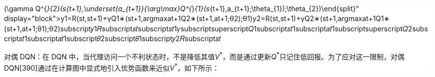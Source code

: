 \(\gamma Q^{*}_{2}(s_{t+1},\underset{a_{t+1}}{\arg\max}Q^{*}_{1}(s_{t+1},a_{t+1};\theta_{1});\theta_{2})\end{split}" display="block"><semantics ><mtable displaystyle="true" rowspacing="0pt" ><mtr ><mtd  columnalign="right" ><mrow ><msub  ><mi >y</mi><mn >1</mn></msub><mo >=</mo><mrow ><mrow  ><mi >R</mi><mo lspace="0em" rspace="0em"  >​</mo><mrow ><mo stretchy="false" >(</mo><msub ><mi  >s</mi><mi >t</mi></msub><mo >,</mo><msub ><mi  >s</mi><mrow ><mi >t</mi><mo >+</mo><mn >1</mn></mrow></msub><mo stretchy="false"  >)</mo></mrow></mrow><mo >+</mo></mrow></mrow></mtd></mtr><mtr ><mtd columnalign="right"  ><mrow ><mi >γ</mi><mo lspace="0em" rspace="0em" >​</mo><msubsup ><mi  >Q</mi><mn >1</mn><mo >∗</mo></msubsup><mo lspace="0em" rspace="0em"  >​</mo><mrow ><mo stretchy="false" >(</mo><msub ><mi  >s</mi><mrow ><mi >t</mi><mo >+</mo><mn >1</mn></mrow></msub><mo >,</mo><mrow ><munder accentunder="true" ><mrow  ><mi >arg</mi><mo lspace="0.167em"  >⁡</mo><mi >max</mi></mrow><msub ><mi >a</mi><mrow ><mi >t</mi><mo >+</mo><mn >1</mn></mrow></msub></munder><mo lspace="0.167em" rspace="0em"  >​</mo><msubsup ><mi >Q</mi><mn >2</mn><mo >∗</mo></msubsup><mo lspace="0em" rspace="0em" >​</mo><mrow ><mo stretchy="false"  >(</mo><msub ><mi >s</mi><mrow ><mi >t</mi><mo >+</mo><mn >1</mn></mrow></msub><mo >,</mo><msub ><mi  >a</mi><mrow ><mi >t</mi><mo >+</mo><mn >1</mn></mrow></msub><mo >;</mo><msub ><mi  >θ</mi><mn >2</mn></msub><mo stretchy="false"  >)</mo></mrow></mrow><mo >;</mo><msub ><mi  >θ</mi><mn >1</mn></msub><mo stretchy="false"  >)</mo></mrow></mrow></mtd></mtr><mtr ><mtd columnalign="right"  ><mrow ><msub ><mi  >y</mi><mn >2</mn></msub><mo >=</mo><mrow ><mrow ><mi  >R</mi><mo lspace="0em" rspace="0em"  >​</mo><mrow ><mo stretchy="false" >(</mo><msub ><mi  >s</mi><mi >t</mi></msub><mo >,</mo><msub ><mi  >s</mi><mrow ><mi >t</mi><mo >+</mo><mn >1</mn></mrow></msub><mo stretchy="false"  >)</mo></mrow></mrow><mo >+</mo></mrow></mrow></mtd></mtr><mtr ><mtd columnalign="right"  ><mrow ><mi >γ</mi><mo lspace="0em" rspace="0em" >​</mo><msubsup ><mi  >Q</mi><mn >2</mn><mo >∗</mo></msubsup><mo lspace="0em" rspace="0em"  >​</mo><mrow ><mo stretchy="false" >(</mo><msub ><mi  >s</mi><mrow ><mi >t</mi><mo >+</mo><mn >1</mn></mrow></msub><mo >,</mo><mrow ><munder accentunder="true" ><mrow  ><mi >arg</mi><mo lspace="0.167em"  >⁡</mo><mi >max</mi></mrow><msub ><mi >a</mi><mrow ><mi >t</mi><mo >+</mo><mn >1</mn></mrow></msub></munder><mo lspace="0.167em" rspace="0em"  >​</mo><msubsup ><mi >Q</mi><mn >1</mn><mo >∗</mo></msubsup><mo lspace="0em" rspace="0em" >​</mo><mrow ><mo stretchy="false"  >(</mo><msub ><mi >s</mi><mrow ><mi >t</mi><mo >+</mo><mn >1</mn></mrow></msub><mo >,</mo><msub ><mi  >a</mi><mrow ><mi >t</mi><mo >+</mo><mn >1</mn></mrow></msub><mo >;</mo><msub ><mi  >θ</mi><mn >1</mn></msub><mo stretchy="false"  >)</mo></mrow></mrow><mo >;</mo><msub ><mi  >θ</mi><mn >2</mn></msub><mo stretchy="false"  >)</mo></mrow></mrow></mtd></mtr></mtable><annotation-xml encoding="MathML-Content" ><apply ><apply  ><apply ><csymbol cd="ambiguous" >subscript</csymbol><ci >𝑦</ci><cn type="integer" >1</cn></apply><apply ><apply ><ci  >𝑅</ci><interval closure="open"  ><apply ><csymbol cd="ambiguous" >subscript</csymbol><ci >𝑠</ci><ci >𝑡</ci></apply><apply ><csymbol cd="ambiguous" >subscript</csymbol><ci >𝑠</ci><apply ><ci >𝑡</ci><cn type="integer" >1</cn></apply></apply></interval></apply><apply ><ci >𝛾</ci><apply ><csymbol cd="ambiguous" >subscript</csymbol><apply ><csymbol cd="ambiguous" >superscript</csymbol><ci >𝑄</ci></apply><cn type="integer" >1</cn></apply><vector ><apply  ><csymbol cd="ambiguous"  >subscript</csymbol><ci >𝑠</ci><apply ><ci >𝑡</ci><cn type="integer" >1</cn></apply></apply><apply ><apply  ><apply ><csymbol cd="ambiguous"  >subscript</csymbol><ci >𝑎</ci><apply ><ci >𝑡</ci><cn type="integer"  >1</cn></apply></apply></apply><apply ><csymbol cd="ambiguous" >subscript</csymbol><apply ><csymbol cd="ambiguous" >superscript</csymbol><ci >𝑄</ci></apply><cn type="integer"  >2</cn></apply><vector ><apply ><csymbol cd="ambiguous" >subscript</csymbol><ci >𝑠</ci><apply ><ci >𝑡</ci><cn type="integer" >1</cn></apply></apply><apply ><csymbol cd="ambiguous" >subscript</csymbol><ci >𝑎</ci><apply ><ci >𝑡</ci><cn type="integer" >1</cn></apply></apply><apply ><csymbol cd="ambiguous" >subscript</csymbol><ci >𝜃</ci><cn type="integer" >2</cn></apply></vector></apply><apply ><csymbol cd="ambiguous" >subscript</csymbol><ci >𝜃</ci><cn type="integer" >1</cn></apply></vector><apply ><csymbol cd="ambiguous" >subscript</csymbol><ci >𝑦</ci><cn type="integer" >2</cn></apply></apply></apply></apply><apply ><apply ><apply  ><ci >𝑅</ci><interval closure="open"  ><apply ><csymbol cd="ambiguous" >subscript</csymbol><ci >𝑠</ci><ci >𝑡</ci></apply><apply ><csymbol cd="ambiguous" >

对偶 DQN：在 DQN 中，当代理访问一个不利状态时，不是降低其值$V^{*}$，而是通过更新$Q^{*}$只记住低回报。为了应对这一限制，对偶 DQN[390]通过在计算图中显式地引入优势函数来近似$V^{*}$，如下所示：
